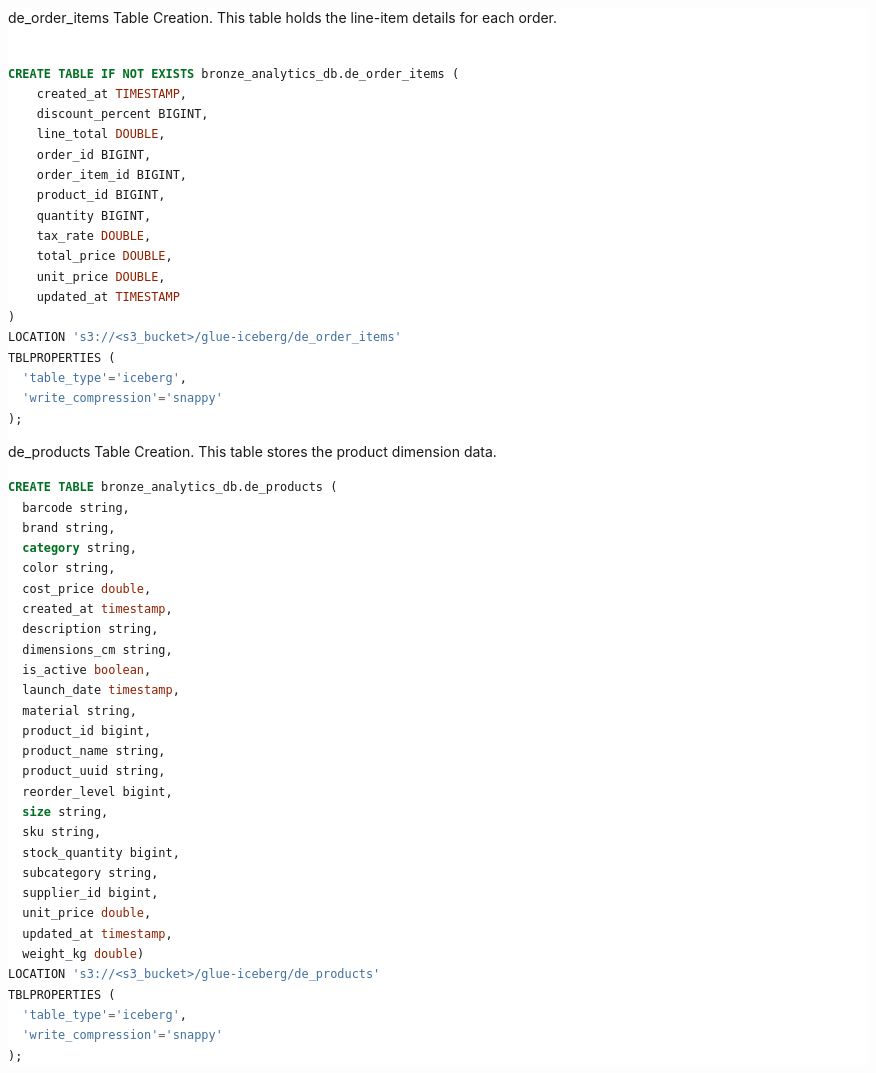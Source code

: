 de_order_items Table Creation. This table holds the line-item details for each order.

```sql

CREATE TABLE IF NOT EXISTS bronze_analytics_db.de_order_items (
    created_at TIMESTAMP,
    discount_percent BIGINT,
    line_total DOUBLE,
    order_id BIGINT,
    order_item_id BIGINT,
    product_id BIGINT,
    quantity BIGINT,
    tax_rate DOUBLE,
    total_price DOUBLE,
    unit_price DOUBLE,
    updated_at TIMESTAMP
)
LOCATION 's3://<s3_bucket>/glue-iceberg/de_order_items'
TBLPROPERTIES (
  'table_type'='iceberg',
  'write_compression'='snappy'
);

```

de_products Table Creation. This table stores the product dimension data.

```sql
CREATE TABLE bronze_analytics_db.de_products (
  barcode string,
  brand string,
  category string,
  color string,
  cost_price double,
  created_at timestamp,
  description string,
  dimensions_cm string,
  is_active boolean,
  launch_date timestamp,
  material string,
  product_id bigint,
  product_name string,
  product_uuid string,
  reorder_level bigint,
  size string,
  sku string,
  stock_quantity bigint,
  subcategory string,
  supplier_id bigint,
  unit_price double,
  updated_at timestamp,
  weight_kg double)
LOCATION 's3://<s3_bucket>/glue-iceberg/de_products'
TBLPROPERTIES (
  'table_type'='iceberg',
  'write_compression'='snappy'
);

```
